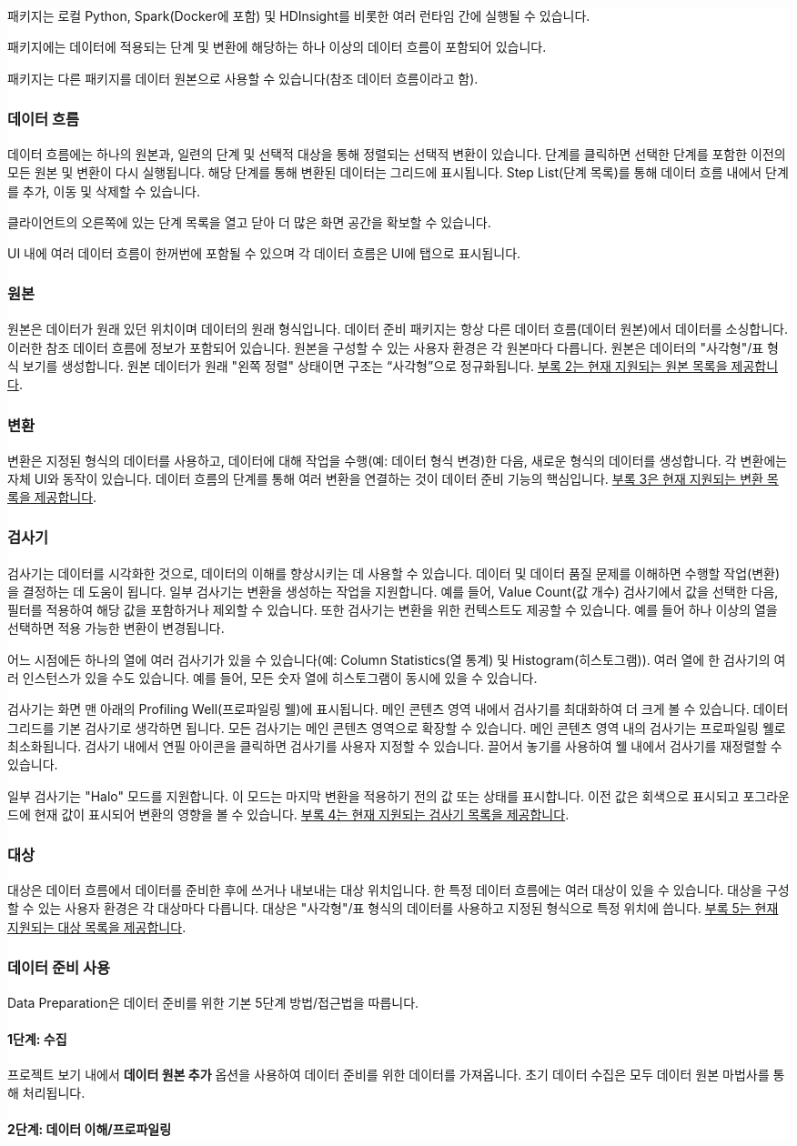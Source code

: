 패키지는 로컬 Python, Spark(Docker에 포함) 및 HDInsight를 비롯한 여러 런타임 간에 실행될 수 있습니다.

패키지에는 데이터에 적용되는 단계 및 변환에 해당하는 하나 이상의 데이터 흐름이 포함되어 있습니다.

패키지는 다른 패키지를 데이터 원본으로 사용할 수 있습니다(참조 데이터 흐름이라고 함).

### <a name="the-dataflow"></a>데이터 흐름 ###
데이터 흐름에는 하나의 원본과, 일련의 단계 및 선택적 대상을 통해 정렬되는 선택적 변환이 있습니다. 단계를 클릭하면 선택한 단계를 포함한 이전의 모든 원본 및 변환이 다시 실행됩니다.  해당 단계를 통해 변환된 데이터는 그리드에 표시됩니다. Step List(단계 목록)를 통해 데이터 흐름 내에서 단계를 추가, 이동 및 삭제할 수 있습니다.

클라이언트의 오른쪽에 있는 단계 목록을 열고 닫아 더 많은 화면 공간을 확보할 수 있습니다.

UI 내에 여러 데이터 흐름이 한꺼번에 포함될 수 있으며 각 데이터 흐름은 UI에 탭으로 표시됩니다.

### <a name="the-source"></a>원본
원본은 데이터가 원래 있던 위치이며 데이터의 원래 형식입니다. 데이터 준비 패키지는 항상 다른 데이터 흐름(데이터 원본)에서 데이터를 소싱합니다. 이러한 참조 데이터 흐름에 정보가 포함되어 있습니다. 원본을 구성할 수 있는 사용자 환경은 각 원본마다 다릅니다. 원본은 데이터의 "사각형"/표 형식 보기를 생성합니다. 원본 데이터가 원래 "왼쪽 정렬" 상태이면 구조는 “사각형”으로 정규화됩니다. [부록 2는 현재 지원되는 원본 목록을 제공합니다](data-prep-appendix2-supported-data-sources.md).

### <a name="the-transform"></a>변환 ###
변환은 지정된 형식의 데이터를 사용하고, 데이터에 대해 작업을 수행(예: 데이터 형식 변경)한 다음, 새로운 형식의 데이터를 생성합니다. 각 변환에는 자체 UI와 동작이 있습니다. 데이터 흐름의 단계를 통해 여러 변환을 연결하는 것이 데이터 준비 기능의 핵심입니다. [부록 3은 현재 지원되는 변환 목록을 제공합니다](data-prep-appendix3-supported-transforms.md).

### <a name="the-inspector"></a>검사기 ###

검사기는 데이터를 시각화한 것으로, 데이터의 이해를 향상시키는 데 사용할 수 있습니다.  데이터 및 데이터 품질 문제를 이해하면 수행할 작업(변환)을 결정하는 데 도움이 됩니다. 일부 검사기는 변환을 생성하는 작업을 지원합니다. 예를 들어, Value Count(값 개수) 검사기에서 값을 선택한 다음, 필터를 적용하여 해당 값을 포함하거나 제외할 수 있습니다. 또한 검사기는 변환을 위한 컨텍스트도 제공할 수 있습니다. 예를 들어 하나 이상의 열을 선택하면 적용 가능한 변환이 변경됩니다.

어느 시점에든 하나의 열에 여러 검사기가 있을 수 있습니다(예: Column Statistics(열 통계) 및 Histogram(히스토그램)). 여러 열에 한 검사기의 여러 인스턴스가 있을 수도 있습니다. 예를 들어, 모든 숫자 열에 히스토그램이 동시에 있을 수 있습니다.

검사기는 화면 맨 아래의 Profiling Well(프로파일링 웰)에 표시됩니다.  메인 콘텐츠 영역 내에서 검사기를 최대화하여 더 크게 볼 수 있습니다. 데이터 그리드를 기본 검사기로 생각하면 됩니다. 모든 검사기는 메인 콘텐츠 영역으로 확장할 수 있습니다. 메인 콘텐츠 영역 내의 검사기는 프로파일링 웰로 최소화됩니다. 검사기 내에서 연필 아이콘을 클릭하면 검사기를 사용자 지정할 수 있습니다. 끌어서 놓기를 사용하여 웰 내에서 검사기를 재정렬할 수 있습니다.

일부 검사기는 "Halo" 모드를 지원합니다. 이 모드는 마지막 변환을 적용하기 전의 값 또는 상태를 표시합니다. 이전 값은 회색으로 표시되고 포그라운드에 현재 값이 표시되어 변환의 영향을 볼 수 있습니다. [부록 4는 현재 지원되는 검사기 목록을 제공합니다](data-prep-appendix4-supported-inspectors.md).

### <a name="the-destination"></a>대상
 대상은 데이터 흐름에서 데이터를 준비한 후에 쓰거나 내보내는 대상 위치입니다. 한 특정 데이터 흐름에는 여러 대상이 있을 수 있습니다. 대상을 구성할 수 있는 사용자 환경은 각 대상마다 다릅니다. 대상은 "사각형"/표 형식의 데이터를 사용하고 지정된 형식으로 특정 위치에 씁니다. [부록 5는 현재 지원되는 대상 목록을 제공합니다](data-prep-appendix5-supported-destinations.md).

### <a name="using-data-preparation"></a>데이터 준비 사용 ###
Data Preparation은 데이터 준비를 위한 기본 5단계 방법/접근법을 따릅니다.

#### <a name="step-1-ingestion"></a>1단계: 수집 ####
프로젝트 보기 내에서 **데이터 원본 추가** 옵션을 사용하여 데이터 준비를 위한 데이터를 가져옵니다.  초기 데이터 수집은 모두 데이터 원본 마법사를 통해 처리됩니다.

#### <a name="step-2-understandprofile-the-data"></a>2단계: 데이터 이해/프로파일링 ####
